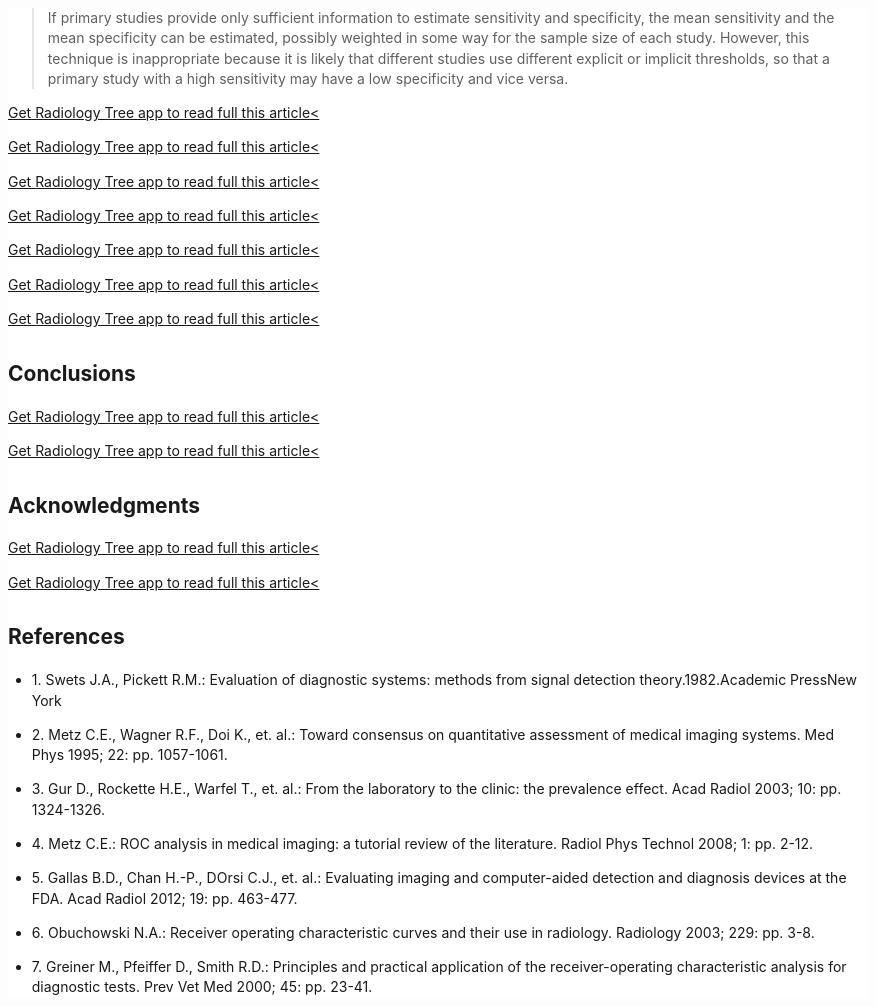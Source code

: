 > If primary studies provide only sufficient information to estimate sensitivity and specificity, the mean sensitivity and the mean specificity can be estimated, possibly weighted in some way for the sample size of each study. However, this technique is inappropriate because it is likely that different studies use different explicit or implicit thresholds, so that a primary study with a high sensitivity may have a low specificity and vice versa.

[Get Radiology Tree app to read full this article<](https://clinicalpub.com/app)

[Get Radiology Tree app to read full this article<](https://clinicalpub.com/app)

[Get Radiology Tree app to read full this article<](https://clinicalpub.com/app)

[Get Radiology Tree app to read full this article<](https://clinicalpub.com/app)

[Get Radiology Tree app to read full this article<](https://clinicalpub.com/app)

[Get Radiology Tree app to read full this article<](https://clinicalpub.com/app)

[Get Radiology Tree app to read full this article<](https://clinicalpub.com/app)

## Conclusions

[Get Radiology Tree app to read full this article<](https://clinicalpub.com/app)

[Get Radiology Tree app to read full this article<](https://clinicalpub.com/app)

## Acknowledgments

[Get Radiology Tree app to read full this article<](https://clinicalpub.com/app)

[Get Radiology Tree app to read full this article<](https://clinicalpub.com/app)

## References

- 1\. Swets J.A., Pickett R.M.: Evaluation of diagnostic systems: methods from signal detection theory.1982.Academic PressNew York


- 2\. Metz C.E., Wagner R.F., Doi K., et. al.: Toward consensus on quantitative assessment of medical imaging systems. Med Phys 1995; 22: pp. 1057-1061.


- 3\. Gur D., Rockette H.E., Warfel T., et. al.: From the laboratory to the clinic: the prevalence effect. Acad Radiol 2003; 10: pp. 1324-1326.


- 4\. Metz C.E.: ROC analysis in medical imaging: a tutorial review of the literature. Radiol Phys Technol 2008; 1: pp. 2-12.


- 5\. Gallas B.D., Chan H.-P., DOrsi C.J., et. al.: Evaluating imaging and computer-aided detection and diagnosis devices at the FDA. Acad Radiol 2012; 19: pp. 463-477.


- 6\. Obuchowski N.A.: Receiver operating characteristic curves and their use in radiology. Radiology 2003; 229: pp. 3-8.


- 7\. Greiner M., Pfeiffer D., Smith R.D.: Principles and practical application of the receiver-operating characteristic analysis for diagnostic tests. Prev Vet Med 2000; 45: pp. 23-41.
